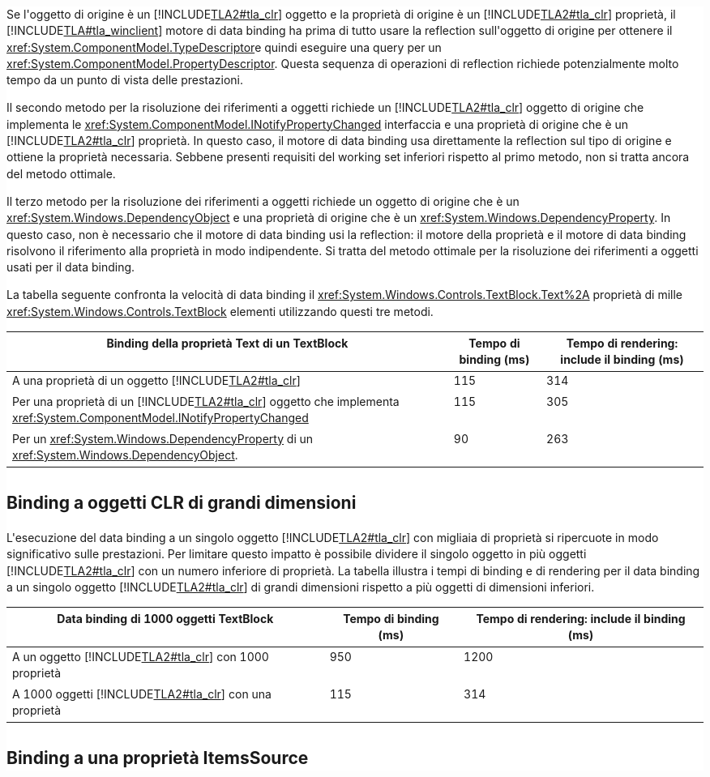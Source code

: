  Se l'oggetto di origine è un [!INCLUDE[TLA2#tla_clr](../../../../includes/tla2sharptla-clr-md.md)] oggetto e la proprietà di origine è un [!INCLUDE[TLA2#tla_clr](../../../../includes/tla2sharptla-clr-md.md)] proprietà, il [!INCLUDE[TLA#tla_winclient](../../../../includes/tlasharptla-winclient-md.md)] motore di data binding ha prima di tutto usare la reflection sull'oggetto di origine per ottenere il <xref:System.ComponentModel.TypeDescriptor>e quindi eseguire una query per un <xref:System.ComponentModel.PropertyDescriptor>. Questa sequenza di operazioni di reflection richiede potenzialmente molto tempo da un punto di vista delle prestazioni.  
  
 Il secondo metodo per la risoluzione dei riferimenti a oggetti richiede un [!INCLUDE[TLA2#tla_clr](../../../../includes/tla2sharptla-clr-md.md)] oggetto di origine che implementa le <xref:System.ComponentModel.INotifyPropertyChanged> interfaccia e una proprietà di origine che è un [!INCLUDE[TLA2#tla_clr](../../../../includes/tla2sharptla-clr-md.md)] proprietà. In questo caso, il motore di data binding usa direttamente la reflection sul tipo di origine e ottiene la proprietà necessaria. Sebbene presenti requisiti del working set inferiori rispetto al primo metodo, non si tratta ancora del metodo ottimale.  
  
 Il terzo metodo per la risoluzione dei riferimenti a oggetti richiede un oggetto di origine che è un <xref:System.Windows.DependencyObject> e una proprietà di origine che è un <xref:System.Windows.DependencyProperty>. In questo caso, non è necessario che il motore di data binding usi la reflection: il motore della proprietà e il motore di data binding risolvono il riferimento alla proprietà in modo indipendente. Si tratta del metodo ottimale per la risoluzione dei riferimenti a oggetti usati per il data binding.  
  
 La tabella seguente confronta la velocità di data binding il <xref:System.Windows.Controls.TextBlock.Text%2A> proprietà di mille <xref:System.Windows.Controls.TextBlock> elementi utilizzando questi tre metodi.  
  
|**Binding della proprietà Text di un TextBlock**|**Tempo di binding (ms)**|**Tempo di rendering: include il binding (ms)**|  
|--------------------------------------------------|-----------------------------|--------------------------------------------------|  
|A una proprietà di un oggetto [!INCLUDE[TLA2#tla_clr](../../../../includes/tla2sharptla-clr-md.md)]|115|314|  
|Per una proprietà di un [!INCLUDE[TLA2#tla_clr](../../../../includes/tla2sharptla-clr-md.md)] oggetto che implementa <xref:System.ComponentModel.INotifyPropertyChanged>|115|305|  
|Per un <xref:System.Windows.DependencyProperty> di un <xref:System.Windows.DependencyObject>.|90|263|  
  
<a name="Binding_to_Large_CLR_Objects"></a>   
## <a name="binding-to-large-clr-objects"></a>Binding a oggetti CLR di grandi dimensioni  
 L'esecuzione del data binding a un singolo oggetto [!INCLUDE[TLA2#tla_clr](../../../../includes/tla2sharptla-clr-md.md)] con migliaia di proprietà si ripercuote in modo significativo sulle prestazioni. Per limitare questo impatto è possibile dividere il singolo oggetto in più oggetti [!INCLUDE[TLA2#tla_clr](../../../../includes/tla2sharptla-clr-md.md)] con un numero inferiore di proprietà. La tabella illustra i tempi di binding e di rendering per il data binding a un singolo oggetto [!INCLUDE[TLA2#tla_clr](../../../../includes/tla2sharptla-clr-md.md)] di grandi dimensioni rispetto a più oggetti di dimensioni inferiori.  
  
|**Data binding di 1000 oggetti TextBlock**|**Tempo di binding (ms)**|**Tempo di rendering: include il binding (ms)**|  
|---------------------------------------------|-----------------------------|--------------------------------------------------|  
|A un oggetto [!INCLUDE[TLA2#tla_clr](../../../../includes/tla2sharptla-clr-md.md)] con 1000 proprietà|950|1200|  
|A 1000 oggetti [!INCLUDE[TLA2#tla_clr](../../../../includes/tla2sharptla-clr-md.md)] con una proprietà|115|314|  
  
<a name="Binding_to_an_ItemsSource"></a>   
## <a name="binding-to-an-itemssource"></a>Binding a una proprietà ItemsSource  